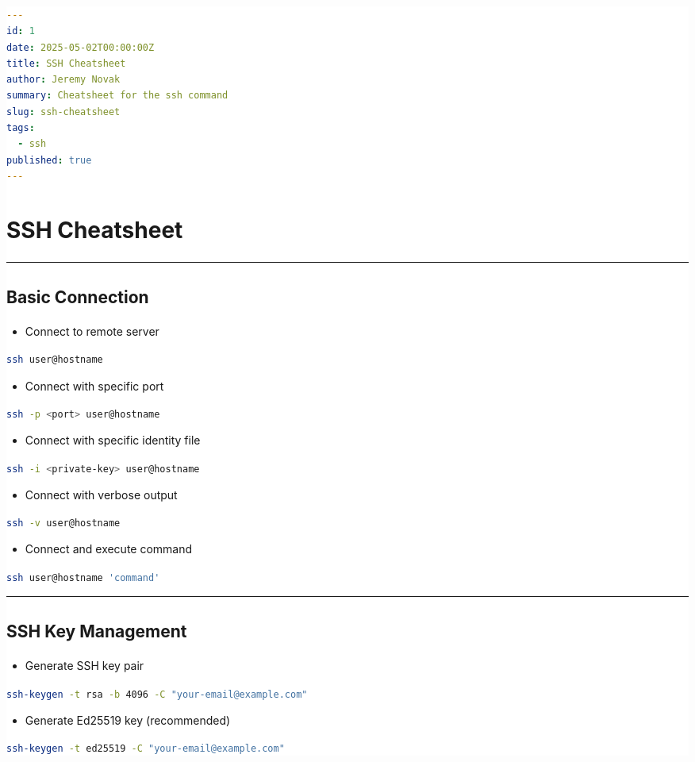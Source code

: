```yaml
---
id: 1
date: 2025-05-02T00:00:00Z
title: SSH Cheatsheet
author: Jeremy Novak
summary: Cheatsheet for the ssh command
slug: ssh-cheatsheet
tags:
  - ssh
published: true
---
```


# SSH Cheatsheet

---

## Basic Connection

- Connect to remote server
```bash
ssh user@hostname
```

- Connect with specific port
```bash
ssh -p <port> user@hostname
```

- Connect with specific identity file
```bash
ssh -i <private-key> user@hostname
```

- Connect with verbose output
```bash
ssh -v user@hostname
```

- Connect and execute command
```bash
ssh user@hostname 'command'
```

---

## SSH Key Management

- Generate SSH key pair
```bash
ssh-keygen -t rsa -b 4096 -C "your-email@example.com"
```

- Generate Ed25519 key (recommended)
```bash
ssh-keygen -t ed25519 -C "your-email@example.com"
```
